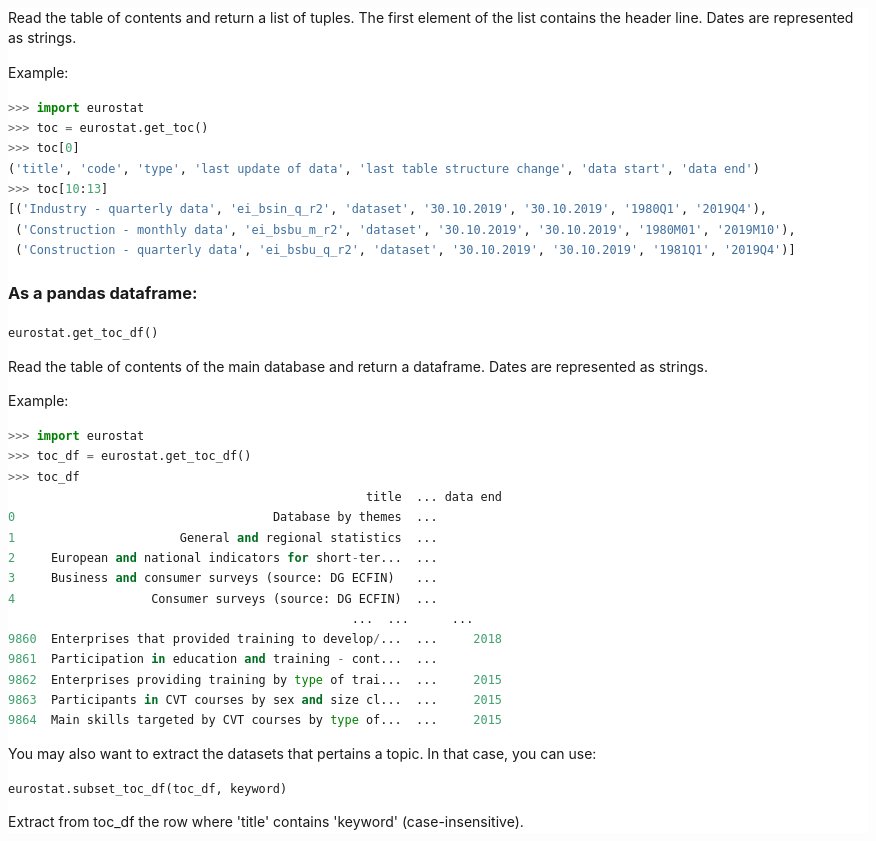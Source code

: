 Read the table of contents and return a list of tuples. The first element of the list contains the header line. Dates are represented as strings.

Example:
```python
>>> import eurostat
>>> toc = eurostat.get_toc()
>>> toc[0]
('title', 'code', 'type', 'last update of data', 'last table structure change', 'data start', 'data end')
>>> toc[10:13]
[('Industry - quarterly data', 'ei_bsin_q_r2', 'dataset', '30.10.2019', '30.10.2019', '1980Q1', '2019Q4'),
 ('Construction - monthly data', 'ei_bsbu_m_r2', 'dataset', '30.10.2019', '30.10.2019', '1980M01', '2019M10'),
 ('Construction - quarterly data', 'ei_bsbu_q_r2', 'dataset', '30.10.2019', '30.10.2019', '1981Q1', '2019Q4')]
```

### As a pandas dataframe:


```python
eurostat.get_toc_df()
```

Read the table of contents of the main database and return a dataframe. Dates are represented as strings.

Example:
```python
>>> import eurostat
>>> toc_df = eurostat.get_toc_df()
>>> toc_df
                                                  title  ... data end
0                                    Database by themes  ...         
1                       General and regional statistics  ...         
2     European and national indicators for short-ter...  ...         
3     Business and consumer surveys (source: DG ECFIN)   ...         
4                   Consumer surveys (source: DG ECFIN)  ...         
                                                ...  ...      ...
9860  Enterprises that provided training to develop/...  ...     2018
9861  Participation in education and training - cont...  ...         
9862  Enterprises providing training by type of trai...  ...     2015
9863  Participants in CVT courses by sex and size cl...  ...     2015
9864  Main skills targeted by CVT courses by type of...  ...     2015
```

You may also want to extract the datasets that pertains a topic. In that case, you can use:

```python
eurostat.subset_toc_df(toc_df, keyword)
```

Extract from toc_df the row where 'title' contains 'keyword' (case-insensitive).


[pol]: https://ec.europa.eu/eurostat/web/main/about/our-partners/copyright
[cond]: http://ec.europa.eu/geninfo/legal_notices_en.htm
[onlinecat]: https://ec.europa.eu/eurostat/data/database
[bulkdown]: https://ec.europa.eu/eurostat/estat-navtree-portlet-prod/BulkDownloadListing
[ram]: https://ec.europa.eu/eurostat/ramon/nomenclatures/index.cfm?TargetUrl=LST_NOM&StrGroupCode=SCL&StrLanguageCode=EN
[expl]: http://appsso.eurostat.ec.europa.eu/nui/
[comext]: http://epp.eurostat.ec.europa.eu/newxtweb/
[bulkcomext]: https://ec.europa.eu/eurostat/estat-navtree-portlet-prod/BulkDownloadListing?sort=1&dir=comext%2FCOMEXT_DATA%2FPRODUCTS
[pandasdmx]: https://pandasdmx.readthedocs.io/en/stable/
[pd]: https://pandas.pydata.org/
[es]: http://ropengov.github.io/eurostat/
[issue]: https://bitbucket.org/noemicazzaniga/eurostat/issues/new
[abbr]: https://ec.europa.eu/eurostat/statistics-explained/index.php/Tutorial:Symbols_and_abbreviations